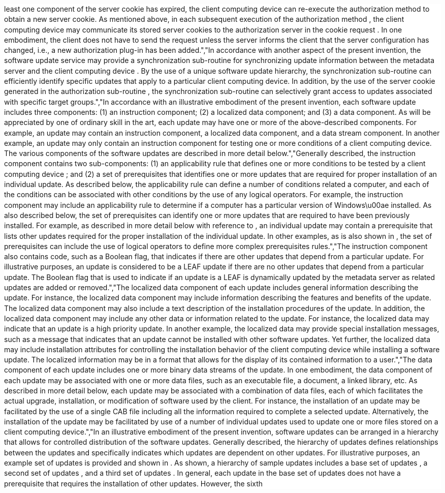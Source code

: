 least one component of the server cookie has expired, the client computing device can re-execute the authorization method  to obtain a new server cookie. As mentioned above, in each subsequent execution of the authorization method , the client computing device  may communicate its stored server cookies to the authorization server  in the cookie request . In one embodiment, the client does not have to send the request  unless the server informs the client that the server configuration has changed, i.e., a new authorization plug-in has been added.","In accordance with another aspect of the present invention, the software update service  may provide a synchronization sub-routine for synchronizing update information between the metadata server  and the client computing device . By the use of a unique software update hierarchy, the synchronization sub-routine can efficiently identify specific updates that apply to a particular client computing device. In addition, by the use of the server cookie generated in the authorization sub-routine , the synchronization sub-routine can selectively grant access to updates associated with specific target groups.","In accordance with an illustrative embodiment of the present invention, each software update includes three components: (1) an instruction component; (2) a localized data component; and (3) a data component. As will be appreciated by one of ordinary skill in the art, each update may have one or more of the above-described components. For example, an update may contain an instruction component, a localized data component, and a data stream component. In another example, an update may only contain an instruction component for testing one or more conditions of a client computing device. The various components of the software updates are described in more detail below.","Generally described, the instruction component contains two sub-components: (1) an applicability rule that defines one or more conditions to be tested by a client computing device ; and (2) a set of prerequisites that identifies one or more updates that are required for proper installation of an individual update. As described below, the applicability rule can define a number of conditions related a computer, and each of the conditions can be associated with other conditions by the use of any logical operators. For example, the instruction component may include an applicability rule to determine if a computer has a particular version of Windows\u00ae installed. As also described below, the set of prerequisites can identify one or more updates that are required to have been previously installed. For example, as described in more detail below with reference to , an individual update may contain a prerequisite that lists other updates required for the proper installation of the individual update. In other examples, as is also shown in , the set of prerequisites can include the use of logical operators to define more complex prerequisites rules.","The instruction component also contains code, such as a Boolean flag, that indicates if there are other updates that depend from a particular update. For illustrative purposes, an update is considered to be a LEAF update if there are no other updates that depend from a particular update. The Boolean flag that is used to indicate if an update is a LEAF is dynamically updated by the metadata server  as related updates are added or removed.","The localized data component of each update includes general information describing the update. For instance, the localized data component may include information describing the features and benefits of the update. The localized data component may also include a text description of the installation procedures of the update. In addition, the localized data component may include any other data or information related to the update. For instance, the localized data may indicate that an update is a high priority update. In another example, the localized data may provide special installation messages, such as a message that indicates that an update cannot be installed with other software updates. Yet further, the localized data may include installation attributes for controlling the installation behavior of the client computing device while installing a software update. The localized information may be in a format that allows for the display of its contained information to a user.","The data component of each update includes one or more binary data streams of the update. In one embodiment, the data component of each update may be associated with one or more data files, such as an executable file, a document, a linked library, etc. As described in more detail below, each update may be associated with a combination of data files, each of which facilitates the actual upgrade, installation, or modification of software used by the client. For instance, the installation of an update may be facilitated by the use of a single CAB file including all the information required to complete a selected update. Alternatively, the installation of the update may be facilitated by use of a number of individual updates used to update one or more files stored on a client computing device.","In an illustrative embodiment of the present invention, software updates can be arranged in a hierarchy that allows for controlled distribution of the software updates. Generally described, the hierarchy of updates defines relationships between the updates and specifically indicates which updates are dependent on other updates. For illustrative purposes, an example set of updates is provided and shown in . As shown, a hierarchy of sample updates  includes a base set of updates , a second set of updates , and a third set of updates . In general, each update in the base set of updates  does not have a prerequisite that requires the installation of other updates. However, the sixth
